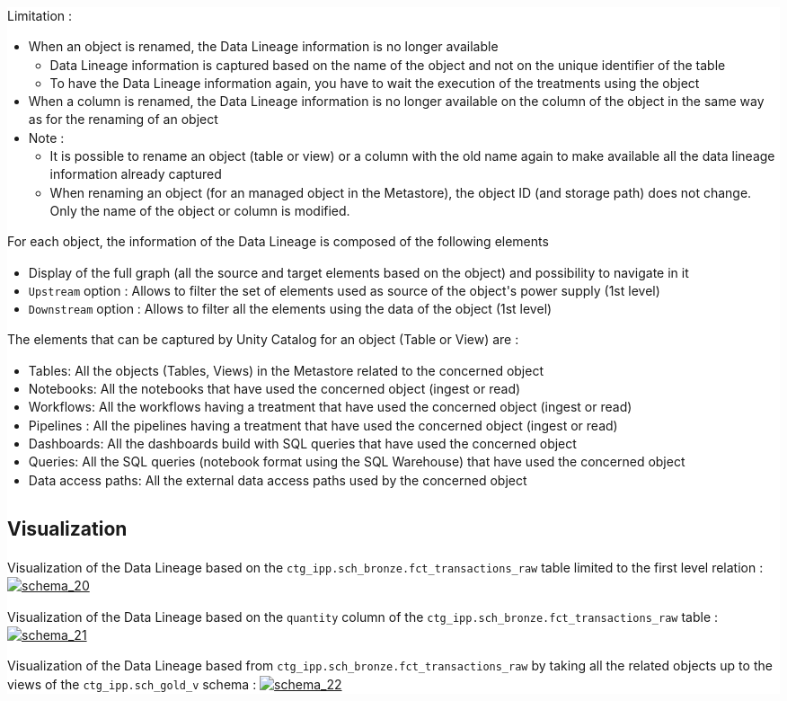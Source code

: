 Limitation : 
- When an object is renamed, the Data Lineage information is no longer available
    - Data Lineage information is captured based on the name of the object and not on the unique identifier of the table
    - To have the Data Lineage information again, you have to wait the execution of the treatments using the object
- When a column is renamed, the Data Lineage information is no longer available on the column of the object in the same way as for the renaming of an object
- Note : 
    - It is possible to rename an object (table or view) or a column with the old name again to make available all the data lineage information already captured
    - When renaming an object (for an managed object in the Metastore), the object ID (and storage path) does not change. Only the name of the object or column is modified.


For each object, the information of the Data Lineage is composed of the following elements
- Display of the full graph (all the source and target elements based on the object) and possibility to navigate in it 
- `Upstream` option : Allows to filter the set of elements used as source of the object's power supply (1st level)
- `Downstream` option : Allows to filter all the elements using the data of the object (1st level)

The elements that can be captured by Unity Catalog for an object (Table or View) are :
- Tables: All the objects (Tables, Views) in the Metastore related to the concerned object  
- Notebooks: All the notebooks that have used the concerned object (ingest or read)
- Workflows: All the workflows having a treatment that have used the concerned object (ingest or read)
- Pipelines : All the pipelines having a treatment that have used the concerned object (ingest or read)
- Dashboards: All the dashboards build with SQL queries that have used the concerned object
- Queries: All the SQL queries (notebook format using the SQL Warehouse) that have used the concerned object
- Data access paths: All the external data access paths used by the concerned object



## Visualization

Visualization of the Data Lineage based on the `ctg_ipp.sch_bronze.fct_transactions_raw` table limited to the first level relation :
[![schema_20](/blog/web/20230512_databricks_unity_catalog_datalineage_20.png)](/blog/web/20230512_databricks_unity_catalog_datalineage_20.png) 


Visualization of the Data Lineage based on the `quantity` column of the `ctg_ipp.sch_bronze.fct_transactions_raw` table :
[![schema_21](/blog/web/20230512_databricks_unity_catalog_datalineage_21.png)](/blog/web/20230512_databricks_unity_catalog_datalineage_21.png) 


Visualization of the Data Lineage based from `ctg_ipp.sch_bronze.fct_transactions_raw` by taking all the related objects up to the views of the `ctg_ipp.sch_gold_v` schema :
[![schema_22](/blog/web/20230512_databricks_unity_catalog_datalineage_22.png)](/blog/web/20230512_databricks_unity_catalog_datalineage_22.png) 
